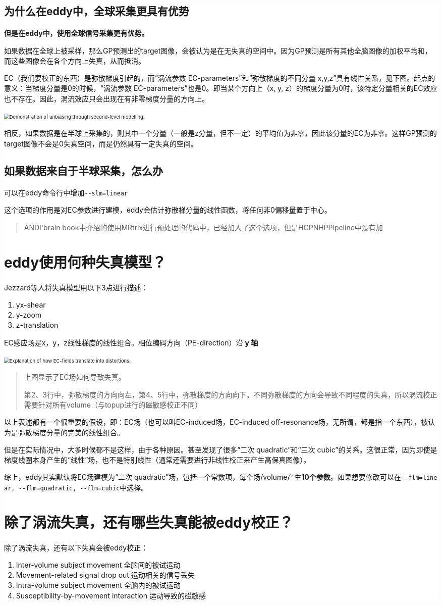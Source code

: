 

## 为什么在eddy中，全球采集更具有优势

**但是在eddy中，使用全球信号采集更有优势。**

如果数据在全球上被采样，那么GP预测出的target图像，会被认为是在无失真的空间中。因为GP预测是所有其他全脑图像的加权平均和，而这些图像会在各个方向上失真，从而抵消。

EC（我们要校正的东西）是弥散梯度引起的，而“涡流参数 EC-parameters”和“弥散梯度的不同分量 x,y,z”具有线性关系，见下图。起点的意义：当梯度分量是0的时候，“涡流参数 EC-parameters”也是0。即当某个方向上（x, y, z）的梯度分量为0时，该特定分量相关的EC效应也不存在。因此，涡流效应只会出现在有非零梯度分量的方向上。

<img src="https://fsl.fmrib.ox.ac.uk/fsl/docs/diffusion/eddy/SecondLevel.jpg" alt="Demonstration of unbiasing through second-level modelling." style="zoom: 67%;" />

相反，如果数据是在半球上采集的，则其中一个分量（一般是z分量，但不一定）的平均值为非零，因此该分量的EC为非零。这样GP预测的target图像不会是0失真空间，而是仍然具有一定失真的空间。

## 如果数据来自于半球采集，怎么办

可以在eddy命令行中增加`--slm=linear`

这个选项的作用是对EC参数进行建模，eddy会估计弥散梯分量的线性函数，将任何非0偏移量置于中心。

> ANDI'brain book中介绍的使用MRtrix进行预处理的代码中，已经加入了这个选项，但是HCPNHPPipeline中没有加



# eddy使用何种失真模型？

Jezzard等人将失真模型用以下3点进行描述：

1. yx-shear
2. y-zoom
3. z-translation

EC感应场是x，y，z线性梯度的线性组合。相位编码方向（PE-direction）沿 **y 轴**

<img src="https://fsl.fmrib.ox.ac.uk/fsl/docs/diffusion/eddy/EC2DistortionExplanation.jpg" alt="Explanation of how EC-fields translate into distortions." style="zoom: 67%;" />

> 上图显示了EC场如何导致失真。
>
> 第2、3行中，弥散梯度的方向向左，第4、5行中，弥散梯度的方向向下。不同弥散梯度的方向会导致不同程度的失真，所以涡流校正需要针对所有volume（与topup进行的磁敏感校正不同）

以上表述都有一个很重要的假设，即：EC场（也可以叫EC-induced场，EC-induced off-resonance场，无所谓，都是指一个东西），被认为是弥散梯度分量的完美的线性组合。

但是在实际情况中，大多时候都不是这样，由于各种原因。甚至发现了很多“二次 quadratic”和“三次 cubic”的关系。这很正常，因为即使是梯度线圈本身产生的“线性”场，也不是特别线性（通常还需要进行非线性校正来产生高保真图像）。

综上，eddy其实默认将EC场建模为“二次 quadratic”场，包括一个常数项，每个场/volume产生**10个参数**。如果想要修改可以在`--flm=linear, --flm=quadratic, --flm=cubic`中选择。



# 除了涡流失真，还有哪些失真能被eddy校正？

除了涡流失真，还有以下失真会被eddy校正：

1. Inter-volume subject movement 全脑间的被试运动
2. Movement-related signal drop out 运动相关的信号丢失
3. Intra-volume subject movement 全脑内的被试运动
4. Susceptibility-by-movement interaction 运动导致的磁敏感
